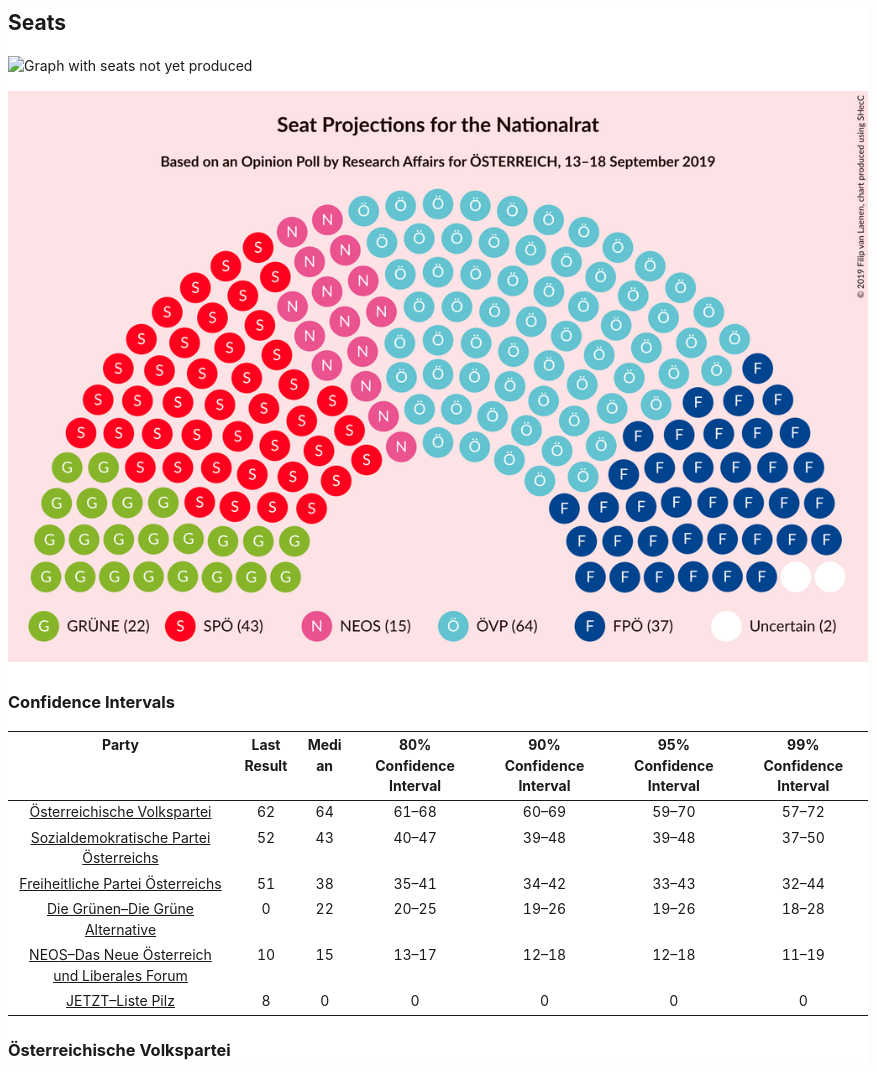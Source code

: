 ## Seats

![Graph with seats not yet produced](2019-09-18-ResearchAffairs-seats.png "Seats")

![Graph with seating plan not yet produced](2019-09-18-ResearchAffairs-seating-plan.png "Seating Plan")

### Confidence Intervals

| Party | Last Result | Median | 80% Confidence Interval | 90% Confidence Interval | 95% Confidence Interval | 99% Confidence Interval |
|:-----:|:-----------:|:------:|:-----------------------:|:-----------------------:|:-----------------------:|:-----------------------:|
| <a href="#österreichische-volkspartei">Österreichische Volkspartei</a> | 62 | 64 | 61–68 |60–69 |59–70 |57–72 |
| <a href="#sozialdemokratische-partei-österreichs">Sozialdemokratische Partei Österreichs</a> | 52 | 43 | 40–47 |39–48 |39–48 |37–50 |
| <a href="#freiheitliche-partei-österreichs">Freiheitliche Partei Österreichs</a> | 51 | 38 | 35–41 |34–42 |33–43 |32–44 |
| <a href="#die-grünen–die-grüne-alternative">Die Grünen–Die Grüne Alternative</a> | 0 | 22 | 20–25 |19–26 |19–26 |18–28 |
| <a href="#neos–das-neue-österreich-und-liberales-forum">NEOS–Das Neue Österreich und Liberales Forum</a> | 10 | 15 | 13–17 |12–18 |12–18 |11–19 |
| <a href="#jetzt–liste-pilz">JETZT–Liste Pilz</a> | 8 | 0 | 0 |0 |0 |0 |

### Österreichische Volkspartei
